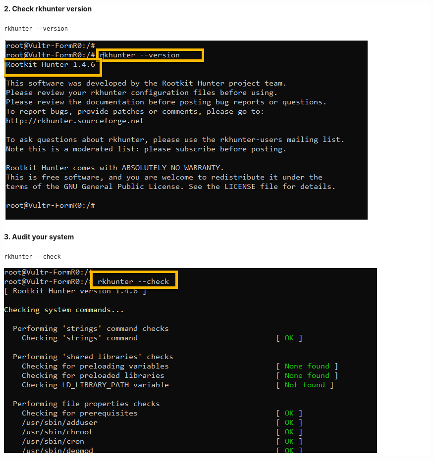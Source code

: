 #### 2. Check rkhunter version

```
rkhunter --version
```

![Install rkhunter](./images/fr0302-19_Ubuntu-install-rkhunter1.png "Install rkhunter")

#### 3. Audit your system

```
rkhunter --check
```

![Install rkhunter](./images/fr0302-19_Ubuntu-install-rkhunter2.png "Install rkhunter")
